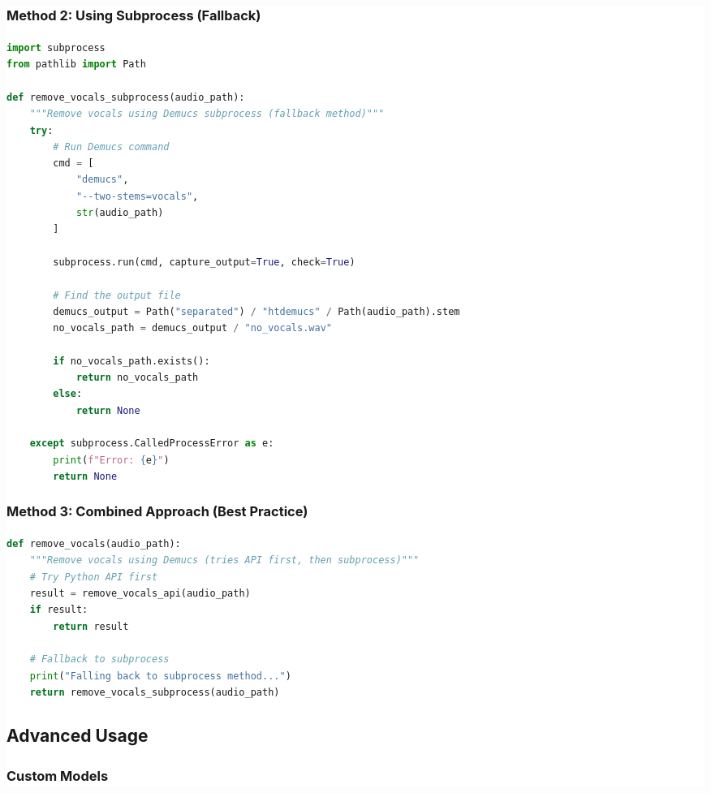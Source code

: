 ### Method 2: Using Subprocess (Fallback)

```python
import subprocess
from pathlib import Path

def remove_vocals_subprocess(audio_path):
    """Remove vocals using Demucs subprocess (fallback method)"""
    try:
        # Run Demucs command
        cmd = [
            "demucs",
            "--two-stems=vocals",
            str(audio_path)
        ]
        
        subprocess.run(cmd, capture_output=True, check=True)
        
        # Find the output file
        demucs_output = Path("separated") / "htdemucs" / Path(audio_path).stem
        no_vocals_path = demucs_output / "no_vocals.wav"
        
        if no_vocals_path.exists():
            return no_vocals_path
        else:
            return None
            
    except subprocess.CalledProcessError as e:
        print(f"Error: {e}")
        return None
```

### Method 3: Combined Approach (Best Practice)

```python
def remove_vocals(audio_path):
    """Remove vocals using Demucs (tries API first, then subprocess)"""
    # Try Python API first
    result = remove_vocals_api(audio_path)
    if result:
        return result
    
    # Fallback to subprocess
    print("Falling back to subprocess method...")
    return remove_vocals_subprocess(audio_path)
```

## Advanced Usage

### Custom Models
